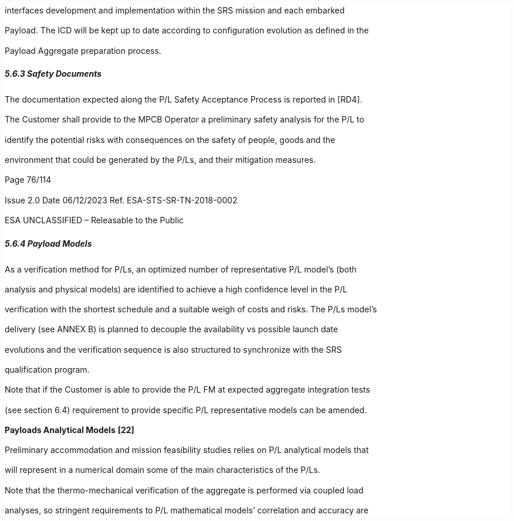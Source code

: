 interfaces development and implementation within the SRS mission and each embarked


Payload. The ICD will be kept up to date according to configuration evolution as defined in the


Payload Aggregate preparation process.

##### **_5.6.3 Safety Documents_**


The documentation expected along the P/L Safety Acceptance Process is reported in [RD4].


The Customer shall provide to the MPCB Operator a preliminary safety analysis for the P/L to


identify the potential risks with consequences on the safety of people, goods and the


environment that could be generated by the P/Ls, and their mitigation measures.


Page 76/114


Issue 2.0   Date 06/12/2023   Ref. ESA-STS-SR-TN-2018-0002


ESA UNCLASSIFIED – Releasable to the Public

##### **_5.6.4 Payload Models_**


As a verification method for P/Ls, an optimized number of representative P/L model’s (both


analysis and physical models) are identified to achieve a high confidence level in the P/L


verification with the shortest schedule and a suitable weigh of costs and risks. The P/Ls model’s


delivery (see ANNEX B) is planned to decouple the availability vs possible launch date


evolutions and the verification sequence is also structured to synchronize with the SRS


qualification program.


Note that if the Customer is able to provide the P/L FM at expected aggregate integration tests


(see section 6.4) requirement to provide specific P/L representative models can be amended.


**Payloads Analytical Models** **[22]**


Preliminary accommodation and mission feasibility studies relies on P/L analytical models that


will represent in a numerical domain some of the main characteristics of the P/Ls.


Note that the thermo-mechanical verification of the aggregate is performed via coupled load


analyses, so stringent requirements to P/L mathematical models’ correlation and accuracy are
